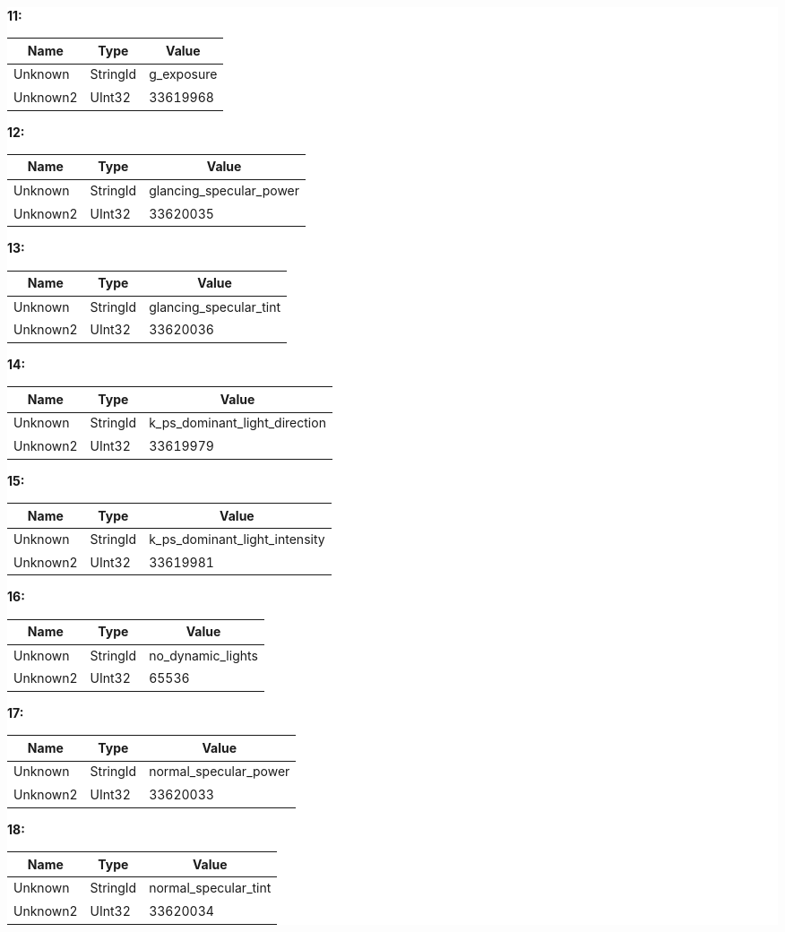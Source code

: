 
**11:**

Name	| Type	| Value
---	|---	|---	|
Unknown	|StringId	|g_exposure
Unknown2	|UInt32	|33619968


**12:**

Name	| Type	| Value
---	|---	|---	|
Unknown	|StringId	|glancing_specular_power
Unknown2	|UInt32	|33620035


**13:**

Name	| Type	| Value
---	|---	|---	|
Unknown	|StringId	|glancing_specular_tint
Unknown2	|UInt32	|33620036


**14:**

Name	| Type	| Value
---	|---	|---	|
Unknown	|StringId	|k_ps_dominant_light_direction
Unknown2	|UInt32	|33619979


**15:**

Name	| Type	| Value
---	|---	|---	|
Unknown	|StringId	|k_ps_dominant_light_intensity
Unknown2	|UInt32	|33619981


**16:**

Name	| Type	| Value
---	|---	|---	|
Unknown	|StringId	|no_dynamic_lights
Unknown2	|UInt32	|65536


**17:**

Name	| Type	| Value
---	|---	|---	|
Unknown	|StringId	|normal_specular_power
Unknown2	|UInt32	|33620033


**18:**

Name	| Type	| Value
---	|---	|---	|
Unknown	|StringId	|normal_specular_tint
Unknown2	|UInt32	|33620034

